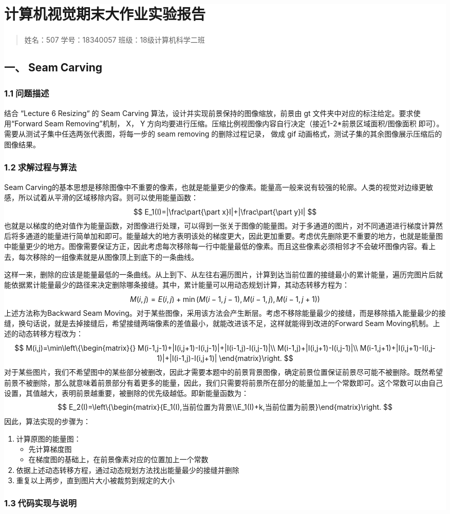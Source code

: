 # 计算机视觉期末大作业实验报告

> 姓名：507		学号：18340057		班级：18级计算机科学二班



## 一、 Seam Carving

### 1.1 问题描述

结合 “Lecture 6 Resizing“ 的 Seam Carving 算法，设计并实现前景保持的图像缩放，前景由 gt 文件夹中对应的标注给定。要求使用“Forward Seam Removing”机制， X， Y 方向均要进行压缩。压缩比例视图像内容自行决定（接近1-2*前景区域面积/图像面积 即可）。需要从测试子集中任选两张代表图，将每一步的 seam removing 的删除过程记录， 做成 gif 动画格式，测试子集的其余图像展示压缩后的图像结果。 

### 1.2 求解过程与算法

Seam Carving的基本思想是移除图像中不重要的像素，也就是能量更少的像素。能量高一般来说有较强的轮廓。人类的视觉对边缘更敏感，所以试着从平滑的区域移除内容。则可以使用能量函数：
$$
E_1(I)=|\frac\part{\part x}I|+|\frac\part{\part y}I|
$$
也就是以梯度的绝对值作为能量函数，对图像进行处理，可以得到一张关于图像的能量图。对于多通道的图片，对不同通道进行梯度计算然后将多通道的能量进行简单加和即可。能量越大的地方表明该处的梯度更大，因此更加重要。考虑优先删除更不重要的地方，也就是能量图中能量更少的地方。图像需要保证方正，因此考虑每次移除每一行中能量最低的像素。而且这些像素必须相邻才不会破坏图像内容。看上去，每次移除的一组像素就是从图像顶上到底下的一条曲线。

这样一来，删除的应该是能量最低的一条曲线。从上到下、从左往右遍历图片，计算到达当前位置的接缝最小的累计能量，遍历完图片后就能依据累计能量最少的路径来决定删除哪条接缝。其中，累计能量可以用动态规划计算，其动态转移方程为：
$$
M(i,j)=E(i,j)+\min(M(i-1,j-1),M(i-1,j),M(i-1,j+1))
$$
上述方法称为Backward Seam Moving。对于某些图像，采用该方法会产生断层。考虑不移除能量最少的接缝，而是移除插入能量最少的接缝，换句话说，就是去掉接缝后，希望接缝两端像素的差值最小，就能改进该不足，这样就能得到改进的Forward Seam Moving机制。上述的动态转移方程改为：
$$
M(i,j)=\min\left\{\begin{matrix}{}
M(i-1,j-1)+|I(i,j+1)-I(i,j-1)|+|I(i-1,j)-I(i,j-1)|\\
M(i-1,j)+|I(i,j+1)-I(i,j-1)|\\
M(i-1,j+1)+|I(i,j+1)-I(i,j-1)|+|I(i-1,j)-I(i,j+1)|
\end{matrix}\right.
$$
对于某些图片，我们不希望图中的某些部分被删改，因此才需要本题中的前景背景图像，确定前景位置保证前景尽可能不被删除。既然希望前景不被删除，那么就意味着前景部分有着更多的能量，因此，我们只需要将前景所在部分的能量加上一个常数即可。这个常数可以由自己设置，其值越大，表明前景越重要，被删除的优先级越低。即新能量函数为：
$$
E_2(I)=\left\{\begin{matrix}{E_1(I),当前位置为背景\\E_1(I)+k,当前位置为前景}\end{matrix}\right.
$$
因此，算法实现的步骤为：

1. 计算原图的能量图：
   - 先计算梯度图
   - 在梯度图的基础上，在前景像素对应的位置加上一个常数
2. 依据上述动态转移方程，通过动态规划方法找出能量最少的接缝并删除
3. 重复以上两步，直到图片大小被裁剪到规定的大小

### 1.3 代码实现与说明
